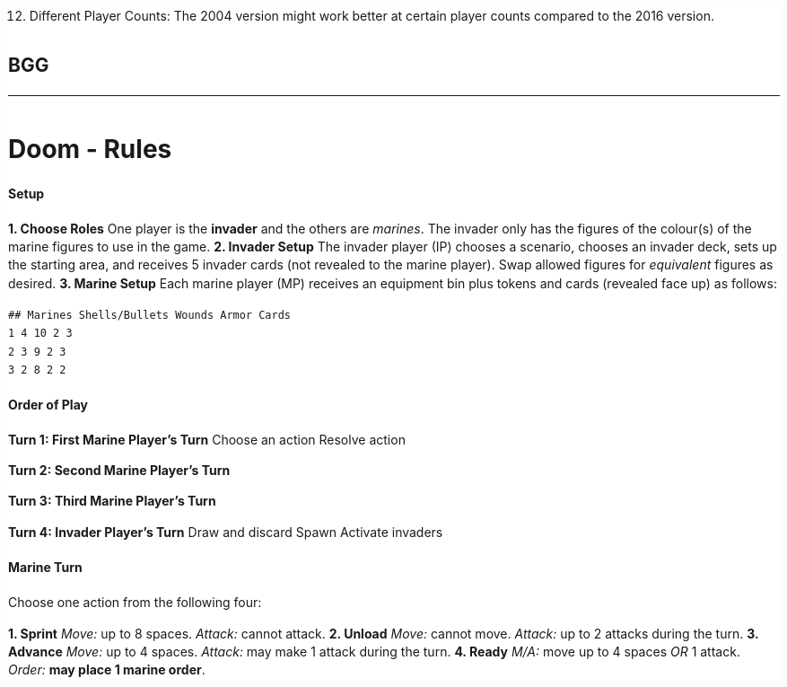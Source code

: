 12. Different Player Counts: The 2004 version might work better at certain player counts compared to the 2016 version.

## BGG

<iframe src="https://boardgamegeek.com/boardgame/10640/doom-the-boardgame"width=720 height=720></iframe>

---
# Doom - Rules
#### Setup

**1. Choose Roles** One player is the **invader** and the
    others are _marines_. The invader only has the figures
    of the colour(s) of the marine figures to use in the
    game.
**2. Invader Setup** The invader player (IP) chooses a
    scenario, chooses an invader deck, sets up the
    starting area, and receives 5 invader cards (not
    revealed to the marine player). Swap allowed figures
    for _equivalent_ figures as desired.
**3. Marine Setup** Each marine player (MP) receives an
    equipment bin plus tokens and cards (revealed face
    up) as follows:

```
## Marines Shells/Bullets Wounds Armor Cards
1 4 10 2 3
2 3 9 2 3
3 2 8 2 2
```
#### Order of Play

**Turn 1: First Marine Player’s Turn**
Choose an action
Resolve action

**Turn 2: Second Marine Player’s Turn**

**Turn 3: Third Marine Player’s Turn**

**Turn 4: Invader Player’s Turn**
Draw and discard
Spawn
Activate invaders

#### Marine Turn

Choose one action from the following four:

**1. Sprint**
_Move:_ up to 8 spaces.
_Attack:_ cannot attack.
**2. Unload**
_Move:_ cannot move.
_Attack:_ up to 2 attacks during the turn.
**3. Advance**
_Move:_ up to 4 spaces.
_Attack:_ may make 1 attack during the turn.
**4. Ready**
_M/A:_ move up to 4 spaces _OR_ 1 attack.
_Order:_ **may place 1 marine order**.
